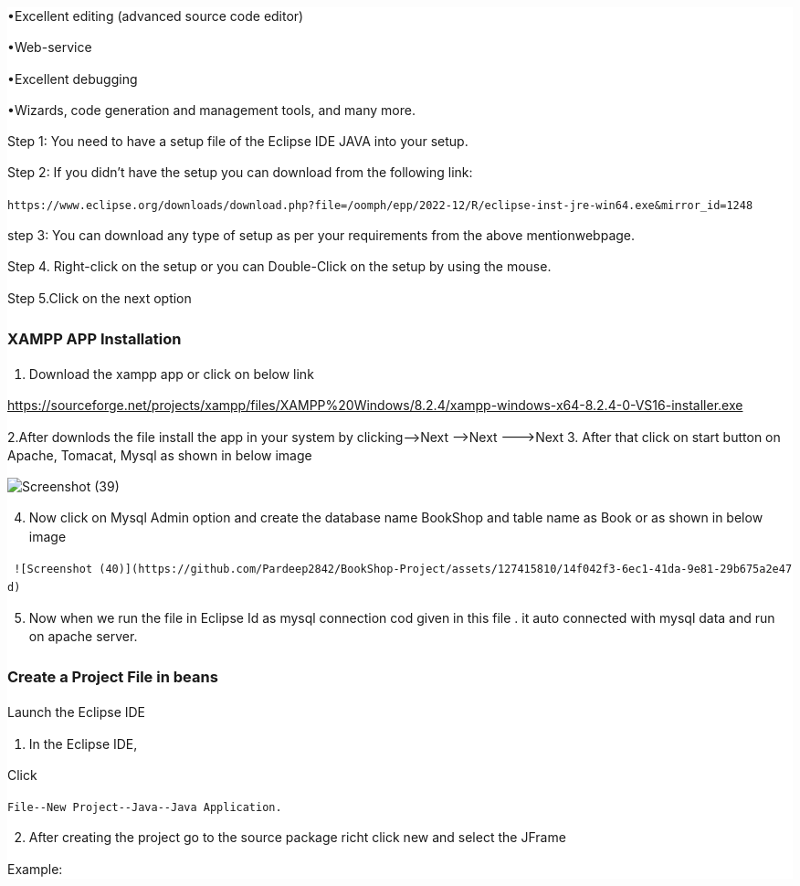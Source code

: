 •Excellent editing (advanced source code editor)

•Web-service

•Excellent debugging

•Wizards, code generation and management tools, and many more.

Step 1: You need to have a setup file of the Eclipse IDE JAVA into your setup.

Step 2: If you didn’t have the setup you can download from the following link:

```
https://www.eclipse.org/downloads/download.php?file=/oomph/epp/2022-12/R/eclipse-inst-jre-win64.exe&mirror_id=1248
```

step 3: You can download any type of setup as per your requirements from the above
mentionwebpage.

Step 4. Right-click on the setup or you can Double-Click on the setup by using the
mouse.

Step 5.Click on the next option

### XAMPP APP Installation
   1. Download the xampp app or click on below link
   
   https://sourceforge.net/projects/xampp/files/XAMPP%20Windows/8.2.4/xampp-windows-x64-8.2.4-0-VS16-installer.exe
   
   
   2.After downlods the file install the app in your system by clicking-->Next -->Next --->Next
   3. After that  click on start button on Apache, Tomacat, Mysql as shown in below image
   
   ![Screenshot (39)](https://github.com/Pardeep2842/BookShop-Project/assets/127415810/715bbc0d-6b58-414d-87f1-6dc92e036b5f)

   4. Now click on Mysql Admin option and create the database name BookShop and table name as Book or as shown in below image

     ![Screenshot (40)](https://github.com/Pardeep2842/BookShop-Project/assets/127415810/14f042f3-6ec1-41da-9e81-29b675a2e47d)

   5. Now when we run the file in Eclipse Id as mysql connection cod given in this file . it auto connected 
       with mysql data and run on apache server.

### Create a Project File in beans
Launch the Eclipse IDE

1. In the Eclipse IDE, 

Click
```
File--New Project--Java--Java Application.
```

2. After creating the project go to the source package richt click new and select the JFrame

Example:
